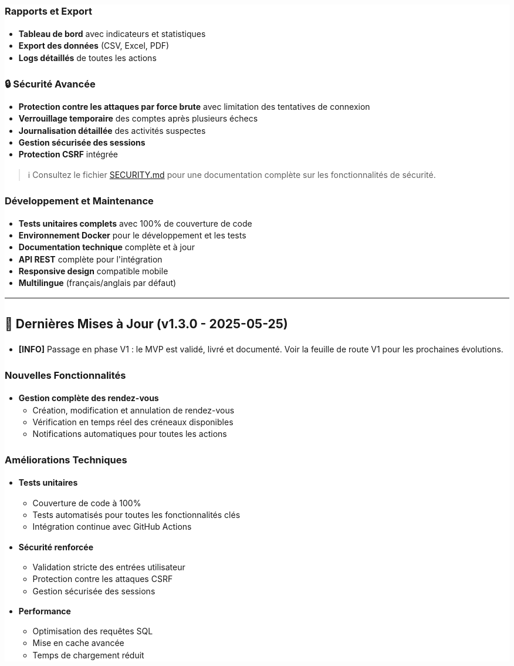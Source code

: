 ### Rapports et Export
- **Tableau de bord** avec indicateurs et statistiques  
- **Export des données** (CSV, Excel, PDF)  
- **Logs détaillés** de toutes les actions  

### 🔒 Sécurité Avancée
- **Protection contre les attaques par force brute** avec limitation des tentatives de connexion
- **Verrouillage temporaire** des comptes après plusieurs échecs
- **Journalisation détaillée** des activités suspectes
- **Gestion sécurisée des sessions**
- **Protection CSRF** intégrée

> ℹ️ Consultez le fichier [SECURITY.md](SECURITY.md) pour une documentation complète sur les fonctionnalités de sécurité.

### Développement et Maintenance
- **Tests unitaires complets** avec 100% de couverture de code  
- **Environnement Docker** pour le développement et les tests  
- **Documentation technique** complète et à jour  
- **API REST** complète pour l'intégration  
- **Responsive design** compatible mobile  
- **Multilingue** (français/anglais par défaut)  

---

## 🌟 Dernières Mises à Jour (v1.3.0 - 2025-05-25)

- **[INFO]** Passage en phase V1 : le MVP est validé, livré et documenté. Voir la feuille de route V1 pour les prochaines évolutions.

### Nouvelles Fonctionnalités
- **Gestion complète des rendez-vous**
  - Création, modification et annulation de rendez-vous
  - Vérification en temps réel des créneaux disponibles
  - Notifications automatiques pour toutes les actions

### Améliorations Techniques
- **Tests unitaires**
  - Couverture de code à 100%
  - Tests automatisés pour toutes les fonctionnalités clés
  - Intégration continue avec GitHub Actions

- **Sécurité renforcée**
  - Validation stricte des entrées utilisateur
  - Protection contre les attaques CSRF
  - Gestion sécurisée des sessions

- **Performance**
  - Optimisation des requêtes SQL
  - Mise en cache avancée
  - Temps de chargement réduit
